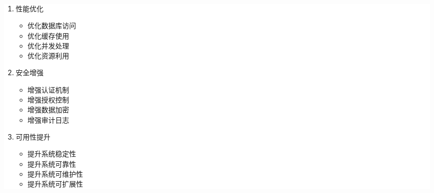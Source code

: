 1. 性能优化
   - 优化数据库访问
   - 优化缓存使用
   - 优化并发处理
   - 优化资源利用

2. 安全增强
   - 增强认证机制
   - 增强授权控制
   - 增强数据加密
   - 增强审计日志

3. 可用性提升
   - 提升系统稳定性
   - 提升系统可靠性
   - 提升系统可维护性
   - 提升系统可扩展性 